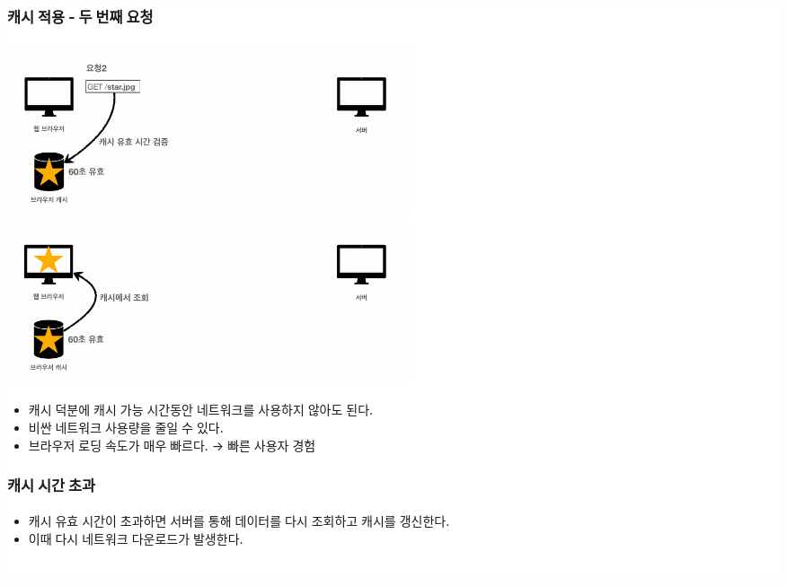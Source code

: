### 캐시 적용 - 두 번째 요청

<img src="../image/HTTP/cache_used3.png" alt="캐시 사용 두 번째 요청 이미지" width=450px />
<img src="../image/HTTP/cache_used4.png" alt="캐시 사용 두 번째 요청 이미지2" width=450px />

* 캐시 덕분에 캐시 가능 시간동안 네트워크를 사용하지 않아도 된다.
* 비싼 네트워크 사용량을 줄일 수 있다.
* 브라우저 로딩 속도가 매우 빠르다. → 빠른 사용자 경험

### 캐시 시간 초과

* 캐시 유효 시간이 초과하면 서버를 통해 데이터를 다시 조회하고 캐시를 갱신한다.
* 이때 다시 네트워크 다운로드가 발생한다.

<br>
